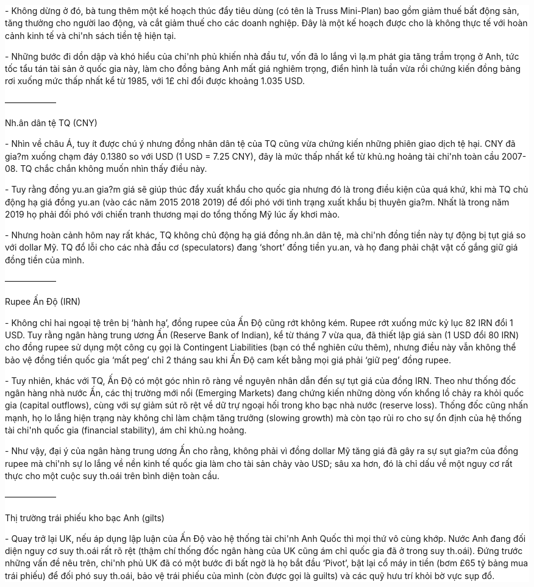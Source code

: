 \- Không dừng ở đó, bà tung thêm một kế hoạch thúc đẩy tiêu dùng (có tên là Truss Mini-Plan) bao gồm giảm thuế bất động sản, tăng thưởng cho người lao động, và cắt giảm thuế cho các doanh nghiệp. Đây là một kế hoạch được cho là không thực tế với hoàn cảnh kinh tế và chi'nh sách tiền tệ hiện tại.

\- Những bước đi dồn dập và khó hiểu của chi'nh phủ khiến nhà đầu tư, vốn đã lo lắng vì lạ.m phát gia tăng trầm trọng ở Anh, tức tốc tẩu tán tài sản ở quốc gia này, làm cho đồng bảng Anh mất giá nghiêm trọng, điển hình là tuần vừa rồi chứng kiến đồng bảng rơi xuống mức thấp nhất kể từ 1985, với 1£ chỉ đổi được khoảng 1.035 USD.

——————

Nh.ân dân tệ TQ (CNY)

\- Nhìn về châu Á, tuy ít được chú ý nhưng đồng nhân dân tệ của TQ cũng vừa chứng kiến những phiên giao dịch tệ hại. CNY đã gia?m xuống chạm đáy 0.1380 so với USD (1 USD = 7.25 CNY), đây là mức thấp nhất kể từ khủ.ng hoảng tài chi'nh toàn cầu 2007-08. TQ chắc chắn không muốn nhìn thấy điều này.

\- Tuy rằng đồng yu.an gia?m giá sẽ giúp thúc đẩy xuất khẩu cho quốc gia nhưng đó là trong điều kiện của quá khứ, khi mà TQ chủ động hạ giá đồng yu.an (vào các năm 2015 2018 2019) để đối phó với tình trạng xuất khẩu bị thuyên gia?m. Nhất là trong năm 2019 họ phải đối phó với chiến tranh thương mại do tổng thống Mỹ lúc ấy khơi mào.

\- Nhưng hoàn cảnh hôm nay rất khác, TQ không chủ động hạ giá đồng nh.ân dân tệ, mà chi'nh đồng tiền này tự động bị tụt giá so với dollar Mỹ. TQ đổ lỗi cho các nhà đầu cơ (speculators) đang ‘short’ đồng tiền yu.an, và họ đang phải chật vật cố gắng giữ giá đồng tiền của mình.

——————

Rupee Ấn Độ (IRN)

\- Không chỉ hai ngoại tệ trên bị ‘hành hạ’, đồng rupee của Ấn Độ cũng rớt không kém. Rupee rớt xuống mức kỷ lục 82 IRN đổi 1 USD. Tuy rằng ngân hàng trung ương Ấn (Reserve Bank of Indian), kể từ tháng 7 vừa qua, đã thiết lập giá sàn (1 USD đổi 80 IRN) cho đồng rupee sử dụng một công cụ gọi là Contingent Liabilities (bạn có thể nghiên cứu thêm), nhưng điều này vẫn không thể bảo vệ đồng tiền quốc gia ‘mất peg’ chỉ 2 tháng sau khi Ấn Độ cam kết bằng mọi giá phải ‘giữ peg’ đồng rupee.

\- Tuy nhiên, khác với TQ, Ấn Độ có một góc nhìn rõ ràng về nguyên nhân dẫn đến sự tụt giá của đồng IRN. Theo như thống đốc ngân hàng nhà nước Ấn, các thị trường mới nổi (Emerging Markets) đang chứng kiến những dòng vốn khổng lồ chảy ra khỏi quốc gia (capital outflows), cùng với sự giảm sút rõ rệt về dữ trự ngoại hối trong kho bạc nhà nước (reserve loss). Thống đốc cũng nhấn mạnh, họ lo lắng hiện trạng này không chỉ làm chậm tăng trưởng (slowing growth) mà còn tạo rủi ro cho sự ổn định của hệ thống tài chi'nh quốc gia (financial stability), ám chỉ khủ.ng hoảng.

\- Như vậy, đại ý của ngân hàng trung ương Ấn cho rằng, không phải vì đồng dollar Mỹ tăng giá đã gây ra sự sụt gia?m của đồng rupee mà chi'nh sự lo lắng về nền kinh tế quốc gia làm cho tài sản chảy vào USD; sâu xa hơn, đó là chỉ dấu về một nguy cơ rất thực cho một cuộc suy th.oái trên bình diện toàn cầu.

——————

Thị trường trái phiếu kho bạc Anh (gilts)

\- Quay trở lại UK, nếu áp dụng lập luận của Ấn Độ vào hệ thống tài chi'nh Anh Quốc thì mọi thứ vô cùng khớp. Nước Anh đang đối diện nguy cơ suy th.oái rất rõ rệt (thậm chí thống đốc ngân hàng của UK cũng ám chỉ quốc gia đã ở trong suy th.oái). Đứng trước những vấn đề nêu trên, chi'nh phủ UK đã có một bước đi bất ngờ là họ bắt đầu ‘Pivot’, bật lại cổ máy in tiền (bơm £65 tỷ bảng mua trái phiếu) để đối phó suy th.oái, bảo vệ trái phiếu của mình (còn được gọi là guilts) và các quỹ hưu trí khỏi bờ vực sụp đổ.
